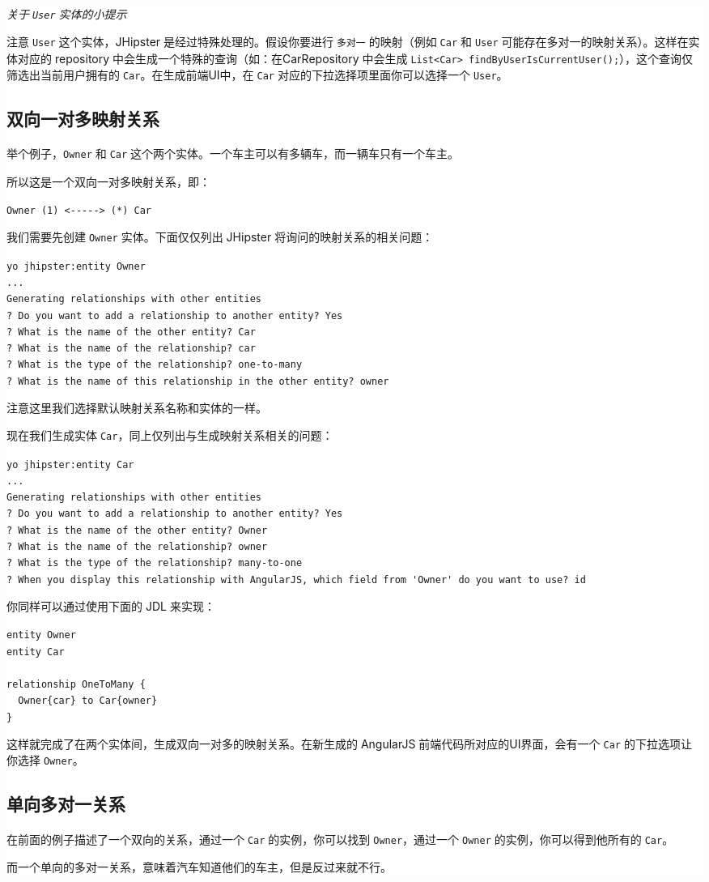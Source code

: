 
_关于 `User` 实体的小提示_

注意 `User` 这个实体，JHipster 是经过特殊处理的。假设你要进行 `多对一` 的映射（例如 `Car` 和 `User` 可能存在多对一的映射关系）。这样在实体对应的 repository 中会生成一个特殊的查询（如：在CarRepository 中会生成 `List<Car> findByUserIsCurrentUser();`），这个查询仅筛选出当前用户拥有的 `Car`。在生成前端UI中，在 `Car` 对应的下拉选择项里面你可以选择一个 `User`。

## <a name="1"></a> 双向一对多映射关系
举个例子，`Owner` 和 `Car` 这个两个实体。一个车主可以有多辆车，而一辆车只有一个车主。
 
所以这是一个双向一对多映射关系，即：

    Owner (1) <-----> (*) Car

我们需要先创建 `Owner` 实体。下面仅仅列出 JHipster 将询问的映射关系的相关问题：

    yo jhipster:entity Owner
    ...
    Generating relationships with other entities
    ? Do you want to add a relationship to another entity? Yes
    ? What is the name of the other entity? Car
    ? What is the name of the relationship? car
    ? What is the type of the relationship? one-to-many
    ? What is the name of this relationship in the other entity? owner

注意这里我们选择默认映射关系名称和实体的一样。

现在我们生成实体 `Car`，同上仅列出与生成映射关系相关的问题：

    yo jhipster:entity Car
    ...
    Generating relationships with other entities
    ? Do you want to add a relationship to another entity? Yes
    ? What is the name of the other entity? Owner
    ? What is the name of the relationship? owner
    ? What is the type of the relationship? many-to-one
    ? When you display this relationship with AngularJS, which field from 'Owner' do you want to use? id

你同样可以通过使用下面的 JDL 来实现：

    entity Owner
    entity Car

    relationship OneToMany {
      Owner{car} to Car{owner}
    }

这样就完成了在两个实体间，生成双向一对多的映射关系。在新生成的 AngularJS 前端代码所对应的UI界面，会有一个 `Car` 的下拉选项让你选择 `Owner`。


## <a name="2"></a> 单向多对一关系 

在前面的例子描述了一个双向的关系，通过一个 `Car` 的实例，你可以找到 `Owner`，通过一个 `Owner` 的实例，你可以得到他所有的 `Car`。

而一个单向的多对一关系，意味着汽车知道他们的车主，但是反过来就不行。
